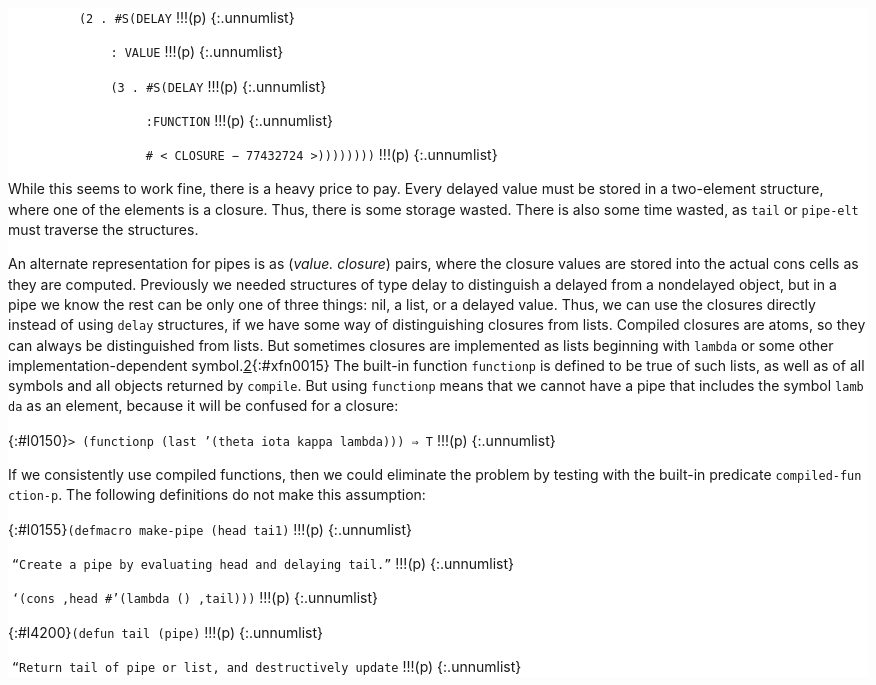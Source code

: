                   `(2 .
#S(DELAY`
!!!(p) {:.unnumlist}

                          `: VALUE`
!!!(p) {:.unnumlist}

                          `(3 .
#S(DELAY`
!!!(p) {:.unnumlist}

                                   `:FUNCTION`
!!!(p) {:.unnumlist}

                                   `# < CLOSURE − 77432724 >))))))))`
!!!(p) {:.unnumlist}

While this seems to work fine, there is a heavy price to pay.
Every delayed value must be stored in a two-element structure, where one of the elements is a closure.
Thus, there is some storage wasted.
There is also some time wasted, as `tail` or `pipe-elt` must traverse the structures.

An alternate representation for pipes is as (*value.
closure*) pairs, where the closure values are stored into the actual cons cells as they are computed.
Previously we needed structures of type delay to distinguish a delayed from a nondelayed object, but in a pipe we know the rest can be only one of three things: nil, a list, or a delayed value.
Thus, we can use the closures directly instead of using `delay` structures, if we have some way of distinguishing closures from lists.
Compiled closures are atoms, so they can always be distinguished from lists.
But sometimes closures are implemented as lists beginning with `lambda` or some other implementation-dependent symbol.[2](#fn0015){:#xfn0015} The built-in function `functionp` is defined to be true of such lists, as well as of all symbols and all objects returned by `compile`.
But using `functionp` means that we cannot have a pipe that includes the symbol `lambda` as an element, because it will be confused for a closure:

[ ](#){:#l0150}`> (functionp (last ’(theta iota kappa lambda))) ⇒ T`
!!!(p) {:.unnumlist}

If we consistently use compiled functions, then we could eliminate the problem by testing with the built-in predicate `compiled-function-p`.
The following definitions do not make this assumption:

[ ](#){:#l0155}`(defmacro make-pipe (head tai1)`
!!!(p) {:.unnumlist}

 `“Create a pipe by evaluating head and delaying tail.”`
!!!(p) {:.unnumlist}

 `‘(cons ,head #’(lambda () ,tail)))`
!!!(p) {:.unnumlist}

[ ](#){:#l4200}`(defun tail (pipe)`
!!!(p) {:.unnumlist}

 `“Return tail of pipe or list, and destructively update`
!!!(p) {:.unnumlist}

